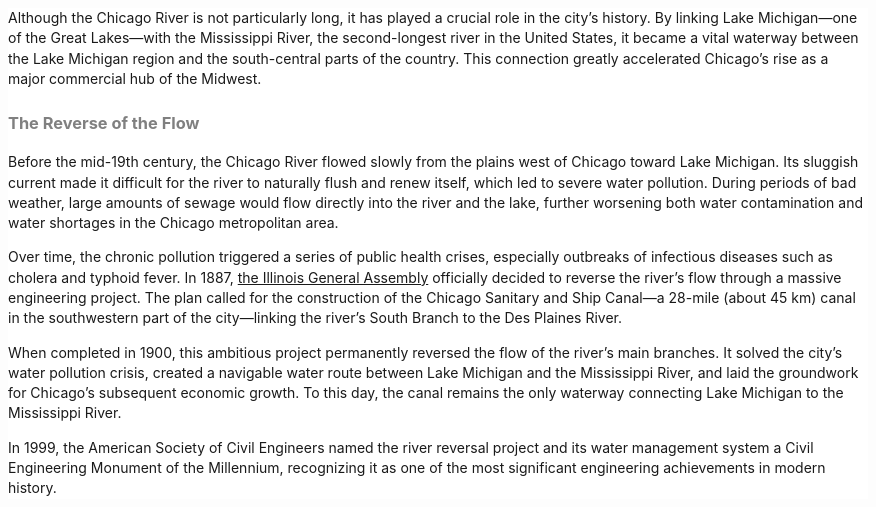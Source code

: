 Although the Chicago River is not particularly long, it has played a crucial role in the city’s history. By linking Lake Michigan—one of the Great Lakes—with the Mississippi River, the second-longest river in the United States, it became a vital waterway between the Lake Michigan region and the south-central parts of the country. This connection greatly accelerated Chicago’s rise as a major commercial hub of the Midwest.

### <span style="color: gray;"> The Reverse of the Flow </span>

Before the mid-19th century, the Chicago River flowed slowly from the plains west of Chicago toward Lake Michigan. Its sluggish current made it difficult for the river to naturally flush and renew itself, which led to severe water pollution. During periods of bad weather, large amounts of sewage would flow directly into the river and the lake, further worsening both water contamination and water shortages in the Chicago metropolitan area.

Over time, the chronic pollution triggered a series of public health crises, especially outbreaks of infectious diseases such as cholera and typhoid fever. In 1887, <a href="https://www.ilga.gov/">the Illinois General Assembly</a> officially decided to reverse the river’s flow through a massive engineering project. The plan called for the construction of the Chicago Sanitary and Ship Canal—a 28-mile (about 45 km) canal in the southwestern part of the city—linking the river’s South Branch to the Des Plaines River.

When completed in 1900, this ambitious project permanently reversed the flow of the river’s main branches. It solved the city’s water pollution crisis, created a navigable water route between Lake Michigan and the Mississippi River, and laid the groundwork for Chicago’s subsequent economic growth. To this day, the canal remains the only waterway connecting Lake Michigan to the Mississippi River.

In 1999, the American Society of Civil Engineers named the river reversal project and its water management system a Civil Engineering Monument of the Millennium, recognizing it as one of the most significant engineering achievements in modern history.

<div style="text-align: center;">
  <a href="/assets/images/Travel/Chicago River Tour/chronologyofcanal1900.jpg" target="_blank">